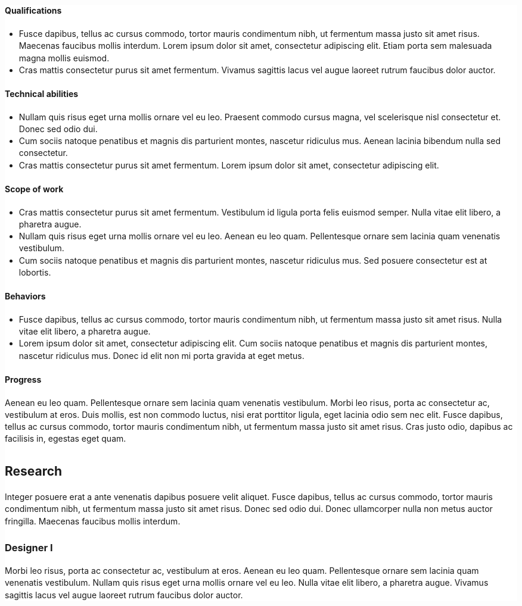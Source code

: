 #### Qualifications

- Fusce dapibus, tellus ac cursus commodo, tortor mauris condimentum nibh, ut fermentum massa justo sit amet risus. Maecenas faucibus mollis interdum. Lorem ipsum dolor sit amet, consectetur adipiscing elit. Etiam porta sem malesuada magna mollis euismod.
- Cras mattis consectetur purus sit amet fermentum. Vivamus sagittis lacus vel augue laoreet rutrum faucibus dolor auctor.

#### Technical abilities

- Nullam quis risus eget urna mollis ornare vel eu leo. Praesent commodo cursus magna, vel scelerisque nisl consectetur et. Donec sed odio dui.
- Cum sociis natoque penatibus et magnis dis parturient montes, nascetur ridiculus mus. Aenean lacinia bibendum nulla sed consectetur.
- Cras mattis consectetur purus sit amet fermentum. Lorem ipsum dolor sit amet, consectetur adipiscing elit.

#### Scope of work

- Cras mattis consectetur purus sit amet fermentum. Vestibulum id ligula porta felis euismod semper. Nulla vitae elit libero, a pharetra augue.
- Nullam quis risus eget urna mollis ornare vel eu leo. Aenean eu leo quam. Pellentesque ornare sem lacinia quam venenatis vestibulum.
- Cum sociis natoque penatibus et magnis dis parturient montes, nascetur ridiculus mus. Sed posuere consectetur est at lobortis.

#### Behaviors

- Fusce dapibus, tellus ac cursus commodo, tortor mauris condimentum nibh, ut fermentum massa justo sit amet risus. Nulla vitae elit libero, a pharetra augue.
- Lorem ipsum dolor sit amet, consectetur adipiscing elit. Cum sociis natoque penatibus et magnis dis parturient montes, nascetur ridiculus mus. Donec id elit non mi porta gravida at eget metus.

#### Progress

Aenean eu leo quam. Pellentesque ornare sem lacinia quam venenatis vestibulum. Morbi leo risus, porta ac consectetur ac, vestibulum at eros. Duis mollis, est non commodo luctus, nisi erat porttitor ligula, eget lacinia odio sem nec elit. Fusce dapibus, tellus ac cursus commodo, tortor mauris condimentum nibh, ut fermentum massa justo sit amet risus. Cras justo odio, dapibus ac facilisis in, egestas eget quam.

## Research

Integer posuere erat a ante venenatis dapibus posuere velit aliquet. Fusce dapibus, tellus ac cursus commodo, tortor mauris condimentum nibh, ut fermentum massa justo sit amet risus. Donec sed odio dui. Donec ullamcorper nulla non metus auctor fringilla. Maecenas faucibus mollis interdum.

### Designer I

Morbi leo risus, porta ac consectetur ac, vestibulum at eros. Aenean eu leo quam. Pellentesque ornare sem lacinia quam venenatis vestibulum. Nullam quis risus eget urna mollis ornare vel eu leo. Nulla vitae elit libero, a pharetra augue. Vivamus sagittis lacus vel augue laoreet rutrum faucibus dolor auctor.
